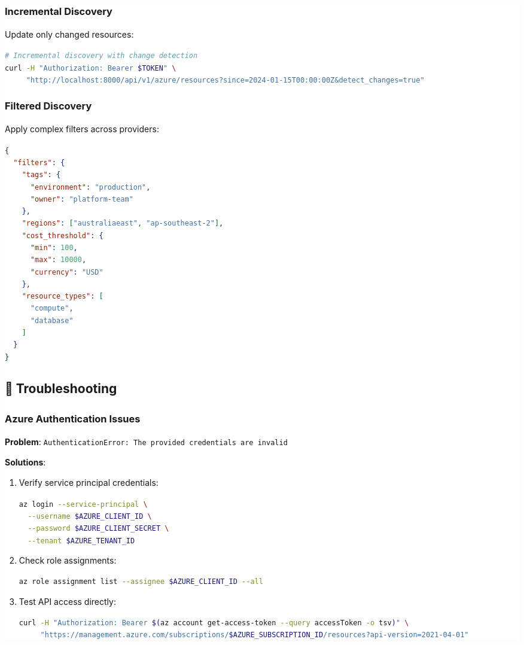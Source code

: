 ### Incremental Discovery
Update only changed resources:

```bash
# Incremental discovery with change detection
curl -H "Authorization: Bearer $TOKEN" \
     "http://localhost:8000/api/v1/azure/resources?since=2024-01-15T00:00:00Z&detect_changes=true"
```

### Filtered Discovery
Apply complex filters across providers:

```json
{
  "filters": {
    "tags": {
      "environment": "production",
      "owner": "platform-team"
    },
    "regions": ["australiaeast", "ap-southeast-2"],
    "cost_threshold": {
      "min": 100,
      "max": 10000,
      "currency": "USD"
    },
    "resource_types": [
      "compute",
      "database"
    ]
  }
}
```

## 🚨 Troubleshooting

### Azure Authentication Issues

**Problem**: `AuthenticationError: The provided credentials are invalid`

**Solutions**:
1. Verify service principal credentials:
   ```bash
   az login --service-principal \
     --username $AZURE_CLIENT_ID \
     --password $AZURE_CLIENT_SECRET \
     --tenant $AZURE_TENANT_ID
   ```

2. Check role assignments:
   ```bash
   az role assignment list --assignee $AZURE_CLIENT_ID --all
   ```

3. Test API access directly:
   ```bash
   curl -H "Authorization: Bearer $(az account get-access-token --query accessToken -o tsv)" \
        "https://management.azure.com/subscriptions/$AZURE_SUBSCRIPTION_ID/resources?api-version=2021-04-01"
   ```
